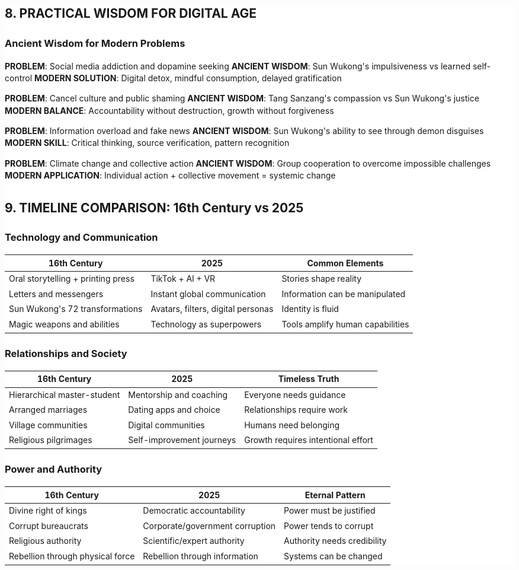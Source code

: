 ## 8. PRACTICAL WISDOM FOR DIGITAL AGE

### Ancient Wisdom for Modern Problems

**PROBLEM**: Social media addiction and dopamine seeking
**ANCIENT WISDOM**: Sun Wukong's impulsiveness vs learned self-control
**MODERN SOLUTION**: Digital detox, mindful consumption, delayed gratification

**PROBLEM**: Cancel culture and public shaming
**ANCIENT WISDOM**: Tang Sanzang's compassion vs Sun Wukong's justice
**MODERN BALANCE**: Accountability without destruction, growth without forgiveness

**PROBLEM**: Information overload and fake news
**ANCIENT WISDOM**: Sun Wukong's ability to see through demon disguises
**MODERN SKILL**: Critical thinking, source verification, pattern recognition

**PROBLEM**: Climate change and collective action
**ANCIENT WISDOM**: Group cooperation to overcome impossible challenges
**MODERN APPLICATION**: Individual action + collective movement = systemic change

## 9. TIMELINE COMPARISON: 16th Century vs 2025

### Technology and Communication

| 16th Century | 2025 | Common Elements |
|-------------|------|-----------------|
| Oral storytelling + printing press | TikTok + AI + VR | Stories shape reality |
| Letters and messengers | Instant global communication | Information can be manipulated |
| Sun Wukong's 72 transformations | Avatars, filters, digital personas | Identity is fluid |
| Magic weapons and abilities | Technology as superpowers | Tools amplify human capabilities |

### Relationships and Society

| 16th Century | 2025 | Timeless Truth |
|-------------|------|----------------|
| Hierarchical master-student | Mentorship and coaching | Everyone needs guidance |
| Arranged marriages | Dating apps and choice | Relationships require work |
| Village communities | Digital communities | Humans need belonging |
| Religious pilgrimages | Self-improvement journeys | Growth requires intentional effort |

### Power and Authority

| 16th Century | 2025 | Eternal Pattern |
|-------------|------|-----------------|
| Divine right of kings | Democratic accountability | Power must be justified |
| Corrupt bureaucrats | Corporate/government corruption | Power tends to corrupt |
| Religious authority | Scientific/expert authority | Authority needs credibility |
| Rebellion through physical force | Rebellion through information | Systems can be changed |
